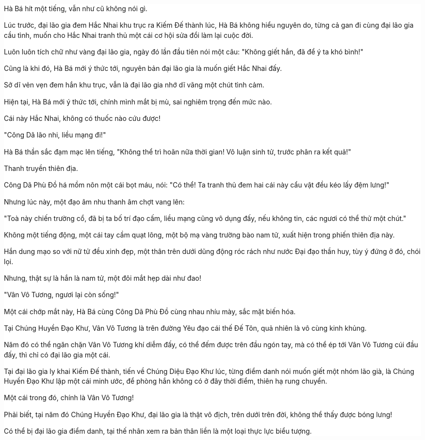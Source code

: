 Hà Bá hít một tiếng, vẫn như cũ không nói gì.

Lúc trước, đại lão gia đem Hắc Nhai khu trục ra Kiếm Đế thành lúc, Hà Bá không hiểu nguyên do, từng cả gan đi cùng đại lão gia cầu tình, muốn cho Hắc Nhai tranh thủ một cái cơ hội sửa đổi làm lại cuộc đời.

Luôn luôn tích chữ như vàng đại lão gia, ngày đó lần đầu tiên nói một câu: "Không giết hắn, đã để ý ta khó bình!"

Cũng là khi đó, Hà Bá mới ý thức tới, nguyên bản đại lão gia là muốn giết Hắc Nhai đấy.

Sở dĩ vẻn vẹn đem hắn khu trục, vẫn là đại lão gia nhớ dĩ vãng một chút tình cảm.

Hiện tại, Hà Bá mới ý thức tới, chính mình mắt bị mù, sai nghiêm trọng đến mức nào.

Cái này Hắc Nhai, không có thuốc nào cứu được!

"Công Dã lão nhi, liều mạng đi!"

Hà Bá thần sắc đạm mạc lên tiếng, "Không thể trì hoãn nữa thời gian! Vô luận sinh tử, trước phân ra kết quả!"

Thanh truyền thiên địa.

Công Dã Phù Đồ há mồm nôn một cái bọt máu, nói: "Có thể! Ta tranh thủ đem hai cái này cẩu vật đều kéo lấy đệm lưng!"

Nhưng lúc này, một đạo âm nhu thanh âm chợt vang lên:

"Toà này chiến trường cổ, đã bị ta bố trí đạo cấm, liều mạng cũng vô dụng đấy, nếu không tin, các ngươi có thể thử một chút."

Không một tiếng động, một cái tay cầm quạt lông, một bộ mạ vàng trường bào nam tử, xuất hiện trong phiến thiên địa này.

Hắn dung mạo so với nữ tử đều xinh đẹp, một thân trên dưới dũng động róc rách như nước Đại đạo thần huy, tùy ý đứng ở đó, chói lọi.

Nhưng, thật sự là hắn là nam tử, một đôi mắt hẹp dài như đao!

"Vân Vô Tương, ngươi lại còn sống!"

Một cái chớp mắt này, Hà Bá cùng Công Dã Phù Đồ cùng nhau nhíu mày, sắc mặt biến hóa.

Tại Chúng Huyền Đạo Khư, Vân Vô Tương là trên đường Yêu đạo cái thế Đế Tôn, quả nhiên là vô cùng kinh khủng.

Năm đó có thể ngăn chặn Vân Vô Tương khí diễm đấy, có thể đếm được trên đầu ngón tay, mà có thể ép tới Vân Vô Tương cúi đầu đấy, thì chỉ có đại lão gia một cái.

Tại đại lão gia ly khai Kiếm Đế thành, tiến về Chúng Diệu Đạo Khư lúc, từng điểm danh nói muốn giết một nhóm lão già, là Chúng Huyền Đạo Khư lập một cái minh ước, để phòng hắn không có ở đây thời điểm, thiên hạ rung chuyển.

Một cái trong đó, chính là Vân Vô Tương!

Phải biết, tại năm đó Chúng Huyền Đạo Khư, đại lão gia là thật vô địch, trên dưới trên đời, không thể thấy được bóng lưng!

Có thể bị đại lão gia điểm danh, tại thế nhân xem ra bản thân liền là một loại thực lực biểu tượng.
